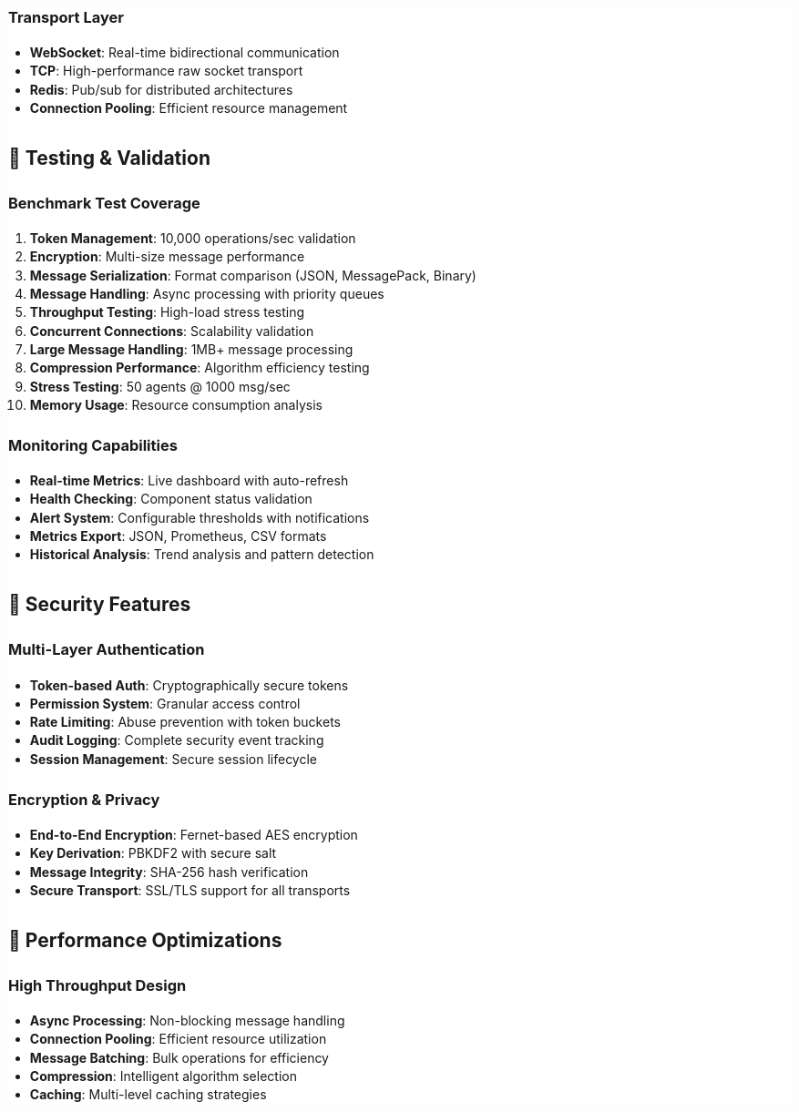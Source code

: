 ### Transport Layer
- **WebSocket**: Real-time bidirectional communication
- **TCP**: High-performance raw socket transport
- **Redis**: Pub/sub for distributed architectures
- **Connection Pooling**: Efficient resource management

## 🧪 Testing & Validation

### Benchmark Test Coverage
1. **Token Management**: 10,000 operations/sec validation
2. **Encryption**: Multi-size message performance
3. **Message Serialization**: Format comparison (JSON, MessagePack, Binary)
4. **Message Handling**: Async processing with priority queues
5. **Throughput Testing**: High-load stress testing
6. **Concurrent Connections**: Scalability validation
7. **Large Message Handling**: 1MB+ message processing
8. **Compression Performance**: Algorithm efficiency testing
9. **Stress Testing**: 50 agents @ 1000 msg/sec
10. **Memory Usage**: Resource consumption analysis

### Monitoring Capabilities
- **Real-time Metrics**: Live dashboard with auto-refresh
- **Health Checking**: Component status validation
- **Alert System**: Configurable thresholds with notifications
- **Metrics Export**: JSON, Prometheus, CSV formats
- **Historical Analysis**: Trend analysis and pattern detection

## 🔐 Security Features

### Multi-Layer Authentication
- **Token-based Auth**: Cryptographically secure tokens
- **Permission System**: Granular access control
- **Rate Limiting**: Abuse prevention with token buckets
- **Audit Logging**: Complete security event tracking
- **Session Management**: Secure session lifecycle

### Encryption & Privacy
- **End-to-End Encryption**: Fernet-based AES encryption
- **Key Derivation**: PBKDF2 with secure salt
- **Message Integrity**: SHA-256 hash verification
- **Secure Transport**: SSL/TLS support for all transports

## 🚀 Performance Optimizations

### High Throughput Design
- **Async Processing**: Non-blocking message handling
- **Connection Pooling**: Efficient resource utilization
- **Message Batching**: Bulk operations for efficiency
- **Compression**: Intelligent algorithm selection
- **Caching**: Multi-level caching strategies
